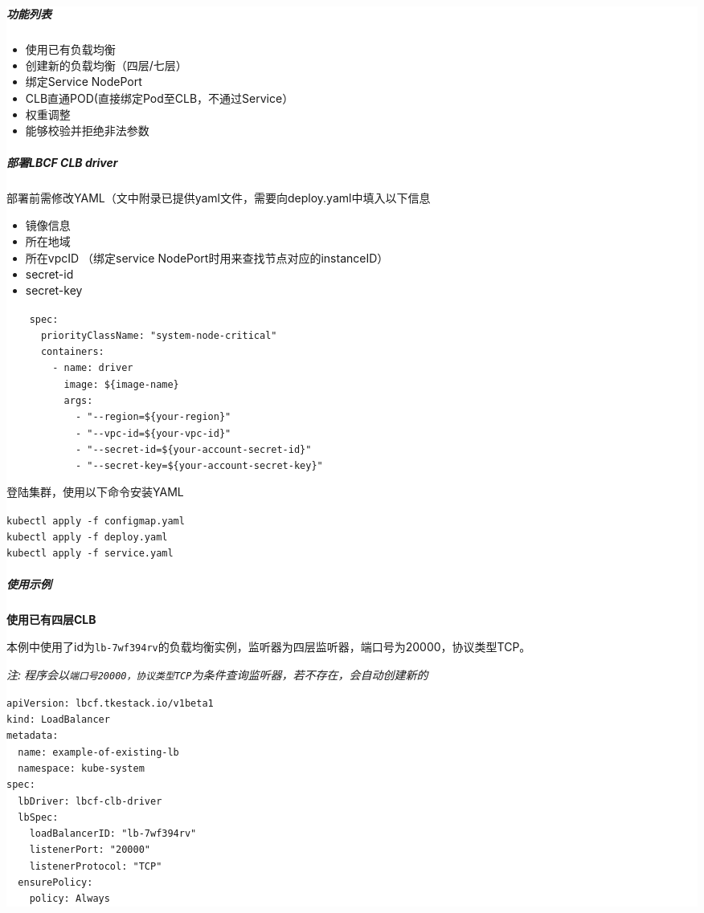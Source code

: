 ##### 功能列表

- 使用已有负载均衡
- 创建新的负载均衡（四层/七层）
- 绑定Service NodePort
- CLB直通POD(直接绑定Pod至CLB，不通过Service）
- 权重调整
- 能够校验并拒绝非法参数

##### 部署LBCF CLB driver

部署前需修改YAML（文中附录已提供yaml文件，需要向deploy.yaml中填入以下信息

- 镜像信息
- 所在地域
- 所在vpcID （绑定service NodePort时用来查找节点对应的instanceID）
- secret-id
- secret-key

```
    spec:
      priorityClassName: "system-node-critical"
      containers:
        - name: driver
          image: ${image-name}
          args:
            - "--region=${your-region}"
            - "--vpc-id=${your-vpc-id}"
            - "--secret-id=${your-account-secret-id}"
            - "--secret-key=${your-account-secret-key}"
```

登陆集群，使用以下命令安装YAML

```
kubectl apply -f configmap.yaml
kubectl apply -f deploy.yaml
kubectl apply -f service.yaml
```

##### 使用示例

**使用已有四层CLB**

本例中使用了id为`lb-7wf394rv`的负载均衡实例，监听器为四层监听器，端口号为20000，协议类型TCP。

*注: 程序会以`端口号20000，协议类型TCP`为条件查询监听器，若不存在，会自动创建新的*

```
apiVersion: lbcf.tkestack.io/v1beta1
kind: LoadBalancer
metadata:
  name: example-of-existing-lb 
  namespace: kube-system
spec:
  lbDriver: lbcf-clb-driver
  lbSpec:
    loadBalancerID: "lb-7wf394rv"
    listenerPort: "20000"
    listenerProtocol: "TCP"
  ensurePolicy:
    policy: Always
```
